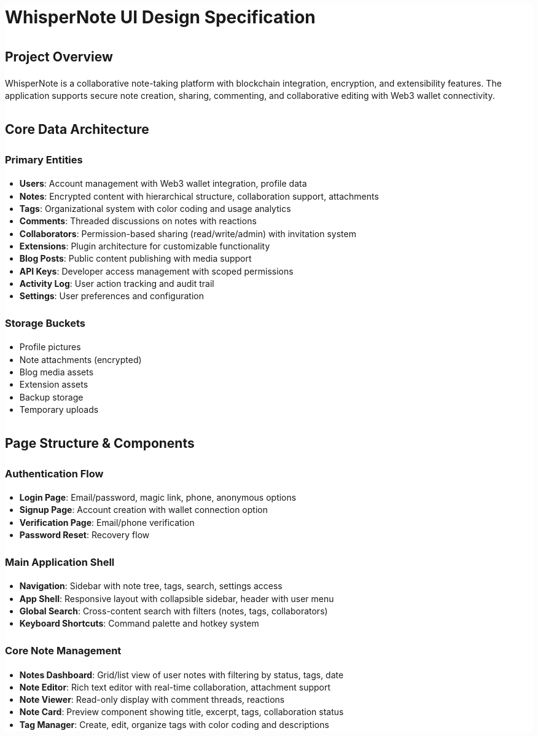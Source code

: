 # WhisperNote UI Design Specification

## Project Overview
WhisperNote is a collaborative note-taking platform with blockchain integration, encryption, and extensibility features. The application supports secure note creation, sharing, commenting, and collaborative editing with Web3 wallet connectivity.

## Core Data Architecture

### Primary Entities
- **Users**: Account management with Web3 wallet integration, profile data
- **Notes**: Encrypted content with hierarchical structure, collaboration support, attachments
- **Tags**: Organizational system with color coding and usage analytics
- **Comments**: Threaded discussions on notes with reactions
- **Collaborators**: Permission-based sharing (read/write/admin) with invitation system
- **Extensions**: Plugin architecture for customizable functionality
- **Blog Posts**: Public content publishing with media support
- **API Keys**: Developer access management with scoped permissions
- **Activity Log**: User action tracking and audit trail
- **Settings**: User preferences and configuration

### Storage Buckets
- Profile pictures
- Note attachments (encrypted)
- Blog media assets
- Extension assets
- Backup storage
- Temporary uploads

## Page Structure & Components

### Authentication Flow
- **Login Page**: Email/password, magic link, phone, anonymous options
- **Signup Page**: Account creation with wallet connection option
- **Verification Page**: Email/phone verification
- **Password Reset**: Recovery flow

### Main Application Shell
- **Navigation**: Sidebar with note tree, tags, search, settings access
- **App Shell**: Responsive layout with collapsible sidebar, header with user menu
- **Global Search**: Cross-content search with filters (notes, tags, collaborators)
- **Keyboard Shortcuts**: Command palette and hotkey system

### Core Note Management
- **Notes Dashboard**: Grid/list view of user notes with filtering by status, tags, date
- **Note Editor**: Rich text editor with real-time collaboration, attachment support
- **Note Viewer**: Read-only display with comment threads, reactions
- **Note Card**: Preview component showing title, excerpt, tags, collaboration status
- **Tag Manager**: Create, edit, organize tags with color coding and descriptions
